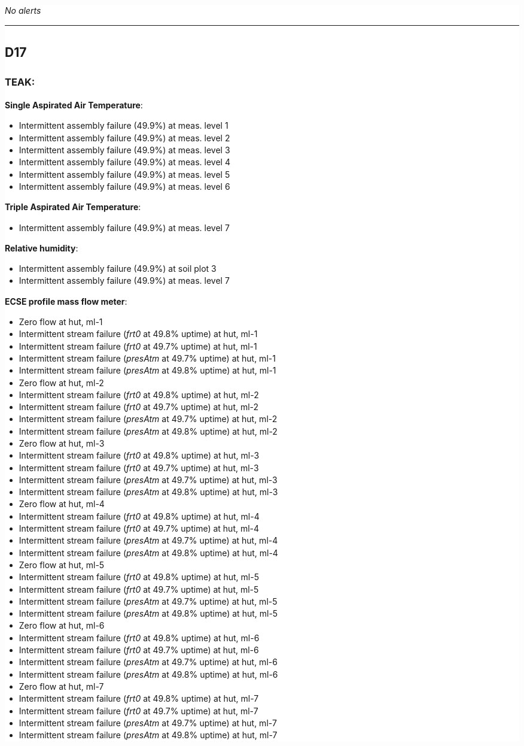 _No alerts_

***
## D17

### TEAK:

**Single Aspirated Air Temperature**:
 - Intermittent assembly failure (49.9%) at meas. level 1
 - Intermittent assembly failure (49.9%) at meas. level 2
 - Intermittent assembly failure (49.9%) at meas. level 3
 - Intermittent assembly failure (49.9%) at meas. level 4
 - Intermittent assembly failure (49.9%) at meas. level 5
 - Intermittent assembly failure (49.9%) at meas. level 6

**Triple Aspirated Air Temperature**:
 - Intermittent assembly failure (49.9%) at meas. level 7

**Relative humidity**:
 - Intermittent assembly failure (49.9%) at soil plot 3
 - Intermittent assembly failure (49.9%) at meas. level 7

**ECSE profile mass flow meter**:
 - Zero flow at hut, ml-1
 - Intermittent stream failure (_frt0_ at 49.8% uptime) at hut, ml-1
 - Intermittent stream failure (_frt0_ at 49.7% uptime) at hut, ml-1
 - Intermittent stream failure (_presAtm_ at 49.7% uptime) at hut, ml-1
 - Intermittent stream failure (_presAtm_ at 49.8% uptime) at hut, ml-1
 - Zero flow at hut, ml-2
 - Intermittent stream failure (_frt0_ at 49.8% uptime) at hut, ml-2
 - Intermittent stream failure (_frt0_ at 49.7% uptime) at hut, ml-2
 - Intermittent stream failure (_presAtm_ at 49.7% uptime) at hut, ml-2
 - Intermittent stream failure (_presAtm_ at 49.8% uptime) at hut, ml-2
 - Zero flow at hut, ml-3
 - Intermittent stream failure (_frt0_ at 49.8% uptime) at hut, ml-3
 - Intermittent stream failure (_frt0_ at 49.7% uptime) at hut, ml-3
 - Intermittent stream failure (_presAtm_ at 49.7% uptime) at hut, ml-3
 - Intermittent stream failure (_presAtm_ at 49.8% uptime) at hut, ml-3
 - Zero flow at hut, ml-4
 - Intermittent stream failure (_frt0_ at 49.8% uptime) at hut, ml-4
 - Intermittent stream failure (_frt0_ at 49.7% uptime) at hut, ml-4
 - Intermittent stream failure (_presAtm_ at 49.7% uptime) at hut, ml-4
 - Intermittent stream failure (_presAtm_ at 49.8% uptime) at hut, ml-4
 - Zero flow at hut, ml-5
 - Intermittent stream failure (_frt0_ at 49.8% uptime) at hut, ml-5
 - Intermittent stream failure (_frt0_ at 49.7% uptime) at hut, ml-5
 - Intermittent stream failure (_presAtm_ at 49.7% uptime) at hut, ml-5
 - Intermittent stream failure (_presAtm_ at 49.8% uptime) at hut, ml-5
 - Zero flow at hut, ml-6
 - Intermittent stream failure (_frt0_ at 49.8% uptime) at hut, ml-6
 - Intermittent stream failure (_frt0_ at 49.7% uptime) at hut, ml-6
 - Intermittent stream failure (_presAtm_ at 49.7% uptime) at hut, ml-6
 - Intermittent stream failure (_presAtm_ at 49.8% uptime) at hut, ml-6
 - Zero flow at hut, ml-7
 - Intermittent stream failure (_frt0_ at 49.8% uptime) at hut, ml-7
 - Intermittent stream failure (_frt0_ at 49.7% uptime) at hut, ml-7
 - Intermittent stream failure (_presAtm_ at 49.7% uptime) at hut, ml-7
 - Intermittent stream failure (_presAtm_ at 49.8% uptime) at hut, ml-7
